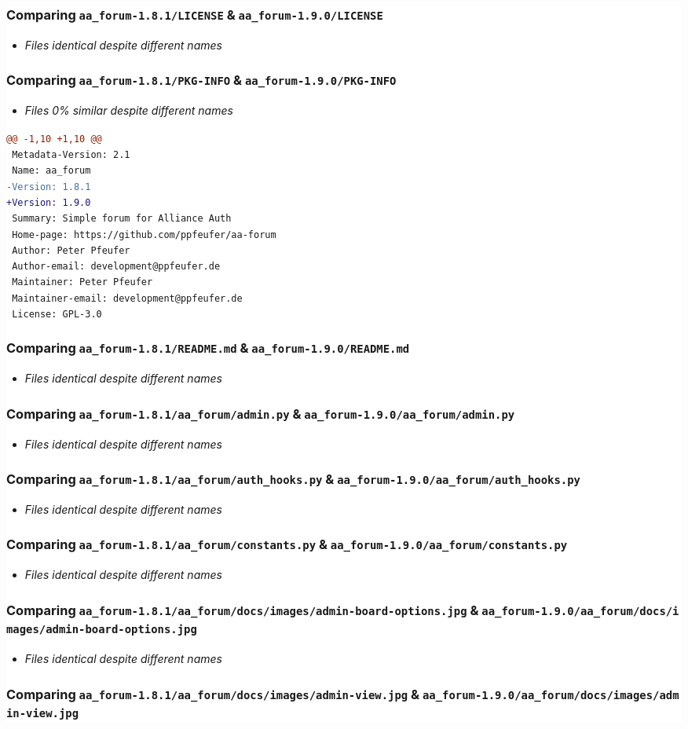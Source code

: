 ### Comparing `aa_forum-1.8.1/LICENSE` & `aa_forum-1.9.0/LICENSE`

 * *Files identical despite different names*

### Comparing `aa_forum-1.8.1/PKG-INFO` & `aa_forum-1.9.0/PKG-INFO`

 * *Files 0% similar despite different names*

```diff
@@ -1,10 +1,10 @@
 Metadata-Version: 2.1
 Name: aa_forum
-Version: 1.8.1
+Version: 1.9.0
 Summary: Simple forum for Alliance Auth
 Home-page: https://github.com/ppfeufer/aa-forum
 Author: Peter Pfeufer
 Author-email: development@ppfeufer.de
 Maintainer: Peter Pfeufer
 Maintainer-email: development@ppfeufer.de
 License: GPL-3.0
```

### Comparing `aa_forum-1.8.1/README.md` & `aa_forum-1.9.0/README.md`

 * *Files identical despite different names*

### Comparing `aa_forum-1.8.1/aa_forum/admin.py` & `aa_forum-1.9.0/aa_forum/admin.py`

 * *Files identical despite different names*

### Comparing `aa_forum-1.8.1/aa_forum/auth_hooks.py` & `aa_forum-1.9.0/aa_forum/auth_hooks.py`

 * *Files identical despite different names*

### Comparing `aa_forum-1.8.1/aa_forum/constants.py` & `aa_forum-1.9.0/aa_forum/constants.py`

 * *Files identical despite different names*

### Comparing `aa_forum-1.8.1/aa_forum/docs/images/admin-board-options.jpg` & `aa_forum-1.9.0/aa_forum/docs/images/admin-board-options.jpg`

 * *Files identical despite different names*

### Comparing `aa_forum-1.8.1/aa_forum/docs/images/admin-view.jpg` & `aa_forum-1.9.0/aa_forum/docs/images/admin-view.jpg`
